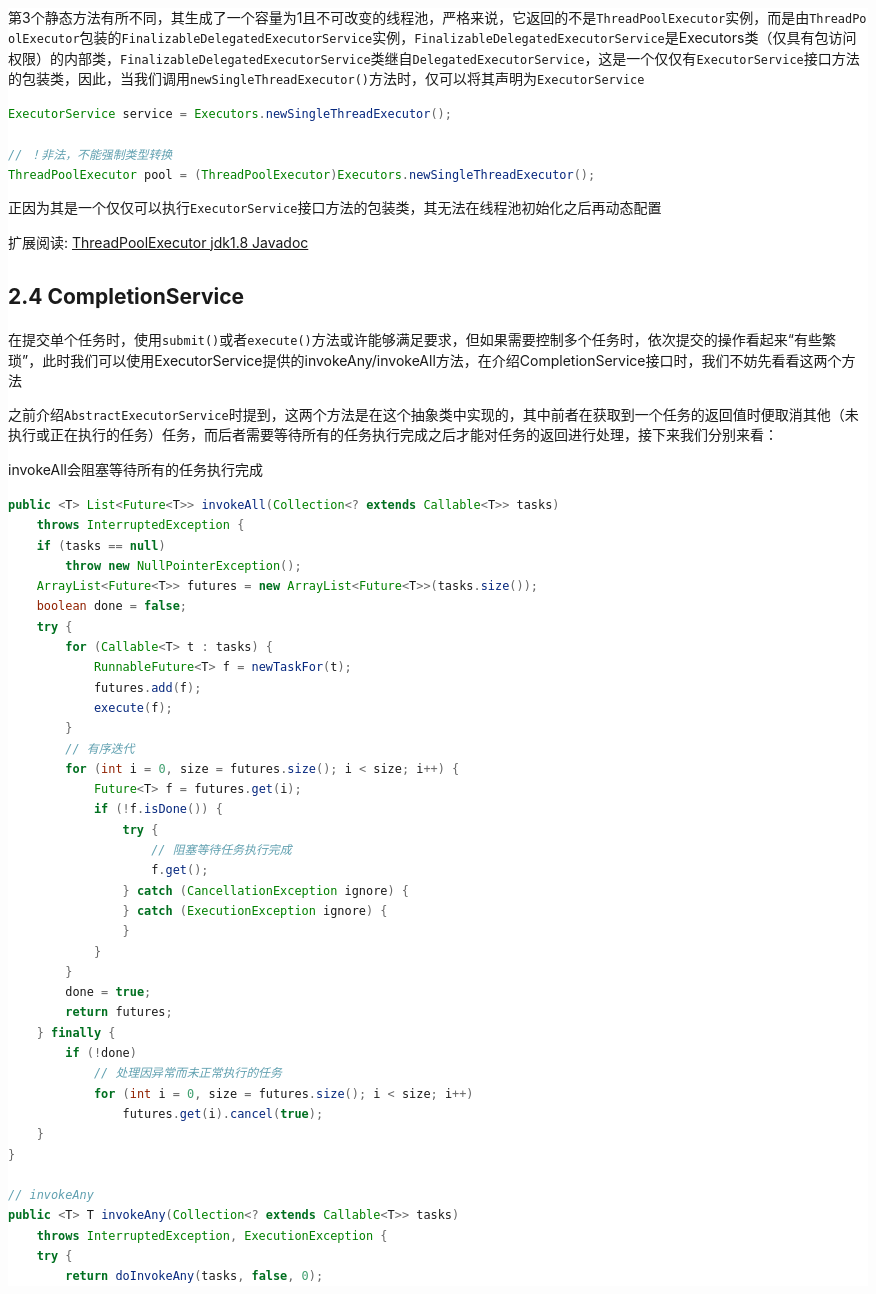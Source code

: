第3个静态方法有所不同，其生成了一个容量为1且不可改变的线程池，严格来说，它返回的不是`ThreadPoolExecutor`实例，而是由`ThreadPoolExecutor`包装的`FinalizableDelegatedExecutorService`实例，`FinalizableDelegatedExecutorService`是Executors类（仅具有包访问权限）的内部类，`FinalizableDelegatedExecutorService`类继自`DelegatedExecutorService`，这是一个仅仅有`ExecutorService`接口方法的包装类，因此，当我们调用`newSingleThreadExecutor()`方法时，仅可以将其声明为`ExecutorService`

```Java
ExecutorService service = Executors.newSingleThreadExecutor();

// ！非法，不能强制类型转换
ThreadPoolExecutor pool = (ThreadPoolExecutor)Executors.newSingleThreadExecutor();
```

正因为其是一个仅仅可以执行`ExecutorService`接口方法的包装类，其无法在线程池初始化之后再动态配置


扩展阅读: [ThreadPoolExecutor jdk1.8 Javadoc](/endlessriver/file/ThreadPoolExecutor_doc.pdf)

## 2.4 CompletionService

在提交单个任务时，使用`submit()`或者`execute()`方法或许能够满足要求，但如果需要控制多个任务时，依次提交的操作看起来“有些繁琐”，此时我们可以使用ExecutorService提供的invokeAny/invokeAll方法，在介绍CompletionService接口时，我们不妨先看看这两个方法

之前介绍`AbstractExecutorService`时提到，这两个方法是在这个抽象类中实现的，其中前者在获取到一个任务的返回值时便取消其他（未执行或正在执行的任务）任务，而后者需要等待所有的任务执行完成之后才能对任务的返回进行处理，接下来我们分别来看：

invokeAll会阻塞等待所有的任务执行完成

```java
public <T> List<Future<T>> invokeAll(Collection<? extends Callable<T>> tasks)
    throws InterruptedException {
    if (tasks == null)
        throw new NullPointerException();
    ArrayList<Future<T>> futures = new ArrayList<Future<T>>(tasks.size());
    boolean done = false;
    try {
        for (Callable<T> t : tasks) {
            RunnableFuture<T> f = newTaskFor(t);
            futures.add(f);
            execute(f);
        }
        // 有序迭代
        for (int i = 0, size = futures.size(); i < size; i++) {
            Future<T> f = futures.get(i);
            if (!f.isDone()) {
                try {
                    // 阻塞等待任务执行完成
                    f.get();
                } catch (CancellationException ignore) {
                } catch (ExecutionException ignore) {
                }
            }
        }
        done = true;
        return futures;
    } finally {
        if (!done)
            // 处理因异常而未正常执行的任务
            for (int i = 0, size = futures.size(); i < size; i++)
                futures.get(i).cancel(true);
    }
}

// invokeAny
public <T> T invokeAny(Collection<? extends Callable<T>> tasks)
    throws InterruptedException, ExecutionException {
    try {
        return doInvokeAny(tasks, false, 0);
```
